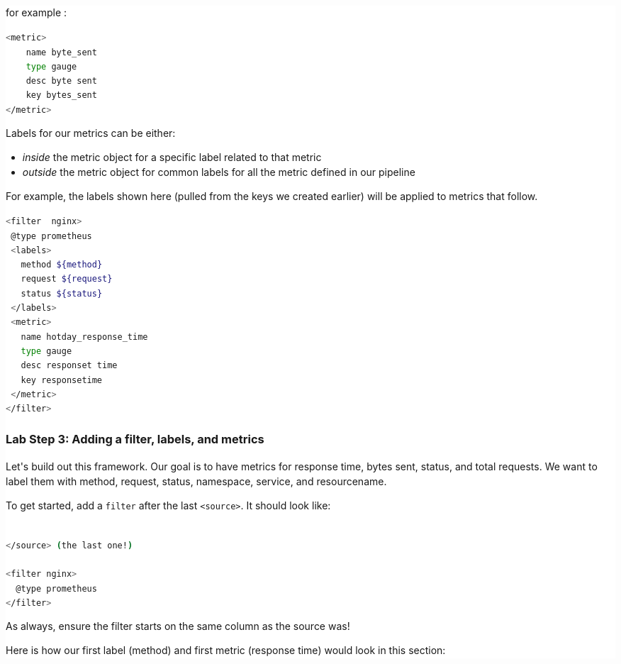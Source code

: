 for example :

```bash
<metric>
    name byte_sent
    type gauge
    desc byte sent
    key bytes_sent
</metric>
```

Labels for our metrics can be either:

- *inside* the metric object for a specific label related to that metric
- *outside* the metric object for common labels for all the metric defined in our pipeline

For example, the labels shown here (pulled from the keys we created earlier) will be applied to metrics that follow.

```bash
<filter  nginx>
 @type prometheus
 <labels>
   method ${method}
   request ${request}
   status ${status}
 </labels>
 <metric>
   name hotday_response_time
   type gauge
   desc responset time
   key responsetime
 </metric>
</filter>
```

### Lab Step 3: Adding a filter, labels, and metrics

Let's build out this framework.  Our goal is to have metrics for response time, bytes sent, status, and total requests.  We want to label them with method, request, status, namespace, service, and resourcename.

To get started, add a `filter` after the last `<source>`.  It should look like:

```bash

</source> (the last one!)

<filter nginx>
  @type prometheus
</filter>

```

As always, ensure the filter starts on the same column as the source was!

Here is how our first label (method) and first metric (response time) would look in this section:
